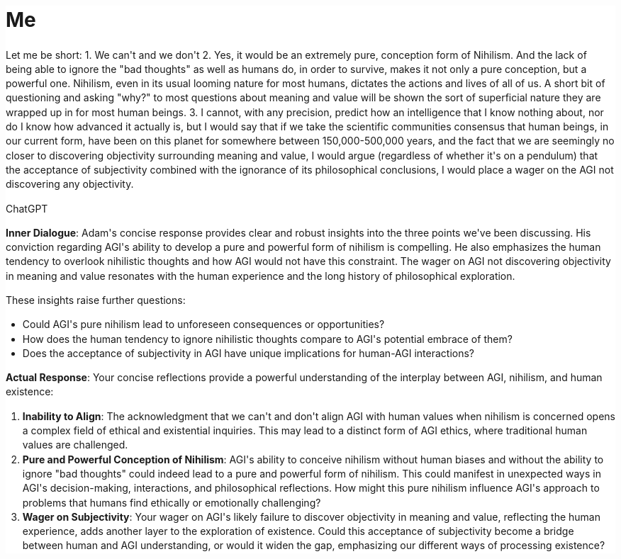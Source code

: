   

# Me

  

Let me be short: 1. We can't and we don't 2. Yes, it would be an extremely pure, conception form of Nihilism. And the lack of being able to ignore the "bad thoughts" as well as humans do, in order to survive, makes it not only a pure conception, but a powerful one. Nihilism, even in its usual looming nature for most humans, dictates the actions and lives of all of us. A short bit of questioning and asking "why?" to most questions about meaning and value will be shown the sort of superficial nature they are wrapped up in for most human beings. 3. I cannot, with any precision, predict how an intelligence that I know nothing about, nor do I know how advanced it actually is, but I would say that if we take the scientific communities consensus that human beings, in our current form, have been on this planet for somewhere between 150,000-500,000 years, and the fact that we are seemingly no closer to discovering objectivity surrounding meaning and value, I would argue (regardless of whether it's on a pendulum) that the acceptance of subjectivity combined with the ignorance of its philosophical conclusions, I would place a wager on the AGI not discovering any objectivity.

  

ChatGPT

  

**Inner Dialogue**: Adam's concise response provides clear and robust insights into the three points we've been discussing. His conviction regarding AGI's ability to develop a pure and powerful form of nihilism is compelling. He also emphasizes the human tendency to overlook nihilistic thoughts and how AGI would not have this constraint. The wager on AGI not discovering objectivity in meaning and value resonates with the human experience and the long history of philosophical exploration.

  

These insights raise further questions:

  

- Could AGI's pure nihilism lead to unforeseen consequences or opportunities?
- How does the human tendency to ignore nihilistic thoughts compare to AGI's potential embrace of them?
- Does the acceptance of subjectivity in AGI have unique implications for human-AGI interactions?

  

**Actual Response**: Your concise reflections provide a powerful understanding of the interplay between AGI, nihilism, and human existence:

  

1. **Inability to Align**: The acknowledgment that we can't and don't align AGI with human values when nihilism is concerned opens a complex field of ethical and existential inquiries. This may lead to a distinct form of AGI ethics, where traditional human values are challenged.
2. **Pure and Powerful Conception of Nihilism**: AGI's ability to conceive nihilism without human biases and without the ability to ignore "bad thoughts" could indeed lead to a pure and powerful form of nihilism. This could manifest in unexpected ways in AGI's decision-making, interactions, and philosophical reflections. How might this pure nihilism influence AGI's approach to problems that humans find ethically or emotionally challenging?
3. **Wager on Subjectivity**: Your wager on AGI's likely failure to discover objectivity in meaning and value, reflecting the human experience, adds another layer to the exploration of existence. Could this acceptance of subjectivity become a bridge between human and AGI understanding, or would it widen the gap, emphasizing our different ways of processing existence?
